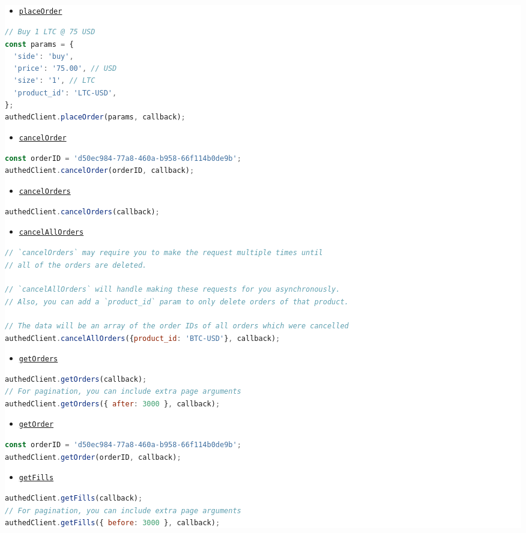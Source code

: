 * [`placeOrder`](https://docs.gdax.com/#place-a-new-order)

```js
// Buy 1 LTC @ 75 USD
const params = {
  'side': 'buy',
  'price': '75.00', // USD
  'size': '1', // LTC
  'product_id': 'LTC-USD',
};
authedClient.placeOrder(params, callback);
```

* [`cancelOrder`](https://docs.gdax.com/#cancel-an-order)

```js
const orderID = 'd50ec984-77a8-460a-b958-66f114b0de9b';
authedClient.cancelOrder(orderID, callback);
```

* [`cancelOrders`](https://docs.gdax.com/#cancel-all)

```js
authedClient.cancelOrders(callback);
```

* [`cancelAllOrders`](https://docs.gdax.com/#cancel-all)

```js
// `cancelOrders` may require you to make the request multiple times until
// all of the orders are deleted.

// `cancelAllOrders` will handle making these requests for you asynchronously.
// Also, you can add a `product_id` param to only delete orders of that product.

// The data will be an array of the order IDs of all orders which were cancelled
authedClient.cancelAllOrders({product_id: 'BTC-USD'}, callback);
```

* [`getOrders`](https://docs.gdax.com/#list-open-orders)

```js
authedClient.getOrders(callback);
// For pagination, you can include extra page arguments
authedClient.getOrders({ after: 3000 }, callback);
```

* [`getOrder`](https://docs.gdax.com/#get-an-order)

```js
const orderID = 'd50ec984-77a8-460a-b958-66f114b0de9b';
authedClient.getOrder(orderID, callback);
```

* [`getFills`](https://docs.gdax.com/#list-fills)

```js
authedClient.getFills(callback);
// For pagination, you can include extra page arguments
authedClient.getFills({ before: 3000 }, callback);
```
